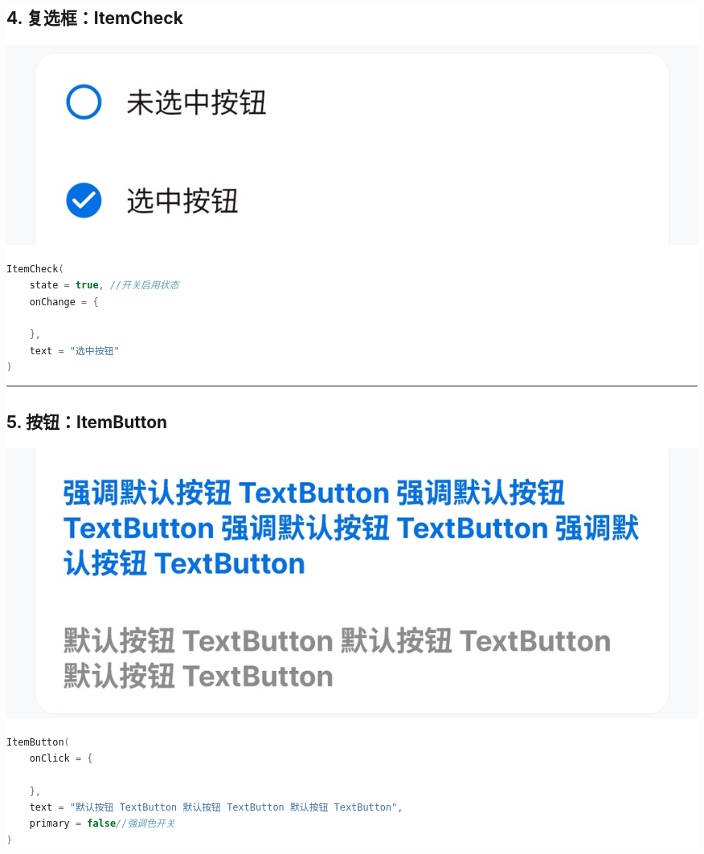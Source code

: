 
## 4. 复选框：ItemCheck

![Alt text](Pictures/ItemCheck.png)
```kotlin
ItemCheck(
    state = true, //开关启用状态
    onChange = {

    },
    text = "选中按钮"
)
```

---

## 5. 按钮：ItemButton
![Alt text](Pictures/ItemButton.png)

```kotlin
ItemButton(
    onClick = {

    },
    text = "默认按钮 TextButton 默认按钮 TextButton 默认按钮 TextButton",
    primary = false//强调色开关
)
```
